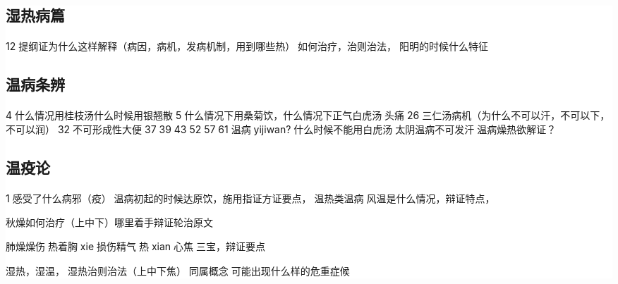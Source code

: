 ## 湿热病篇
12 
提纲证为什么这样解释（病因，病机，发病机制，用到哪些热）
如何治疗，治则治法，
阳明的时候什么特征

## 温病条辨
4 什么情况用桂枝汤什么时候用银翘散
5 什么情况下用桑菊饮，什么情况下正气白虎汤
头痛
26 三仁汤病机（为什么不可以汗，不可以下，不可以润）
32 不可形成性大便
37
39
43
52
57
61
温病 yijiwan? 什么时候不能用白虎汤
太阴温病不可发汗
温病燥热欲解证？
## 温疫论
1 感受了什么病邪（疫）
温病初起的时候达原饮，施用指证方证要点，
温热类温病 
风温是什么情况，辩证特点，

秋燥如何治疗（上中下）哪里着手辩证轮治原文

肺燥燥伤
热着胸 xie
损伤精气
热 xian 心焦
三宝，辩证要点

湿热，湿温，
湿热治则治法（上中下焦）
同属概念
可能出现什么样的危重症候